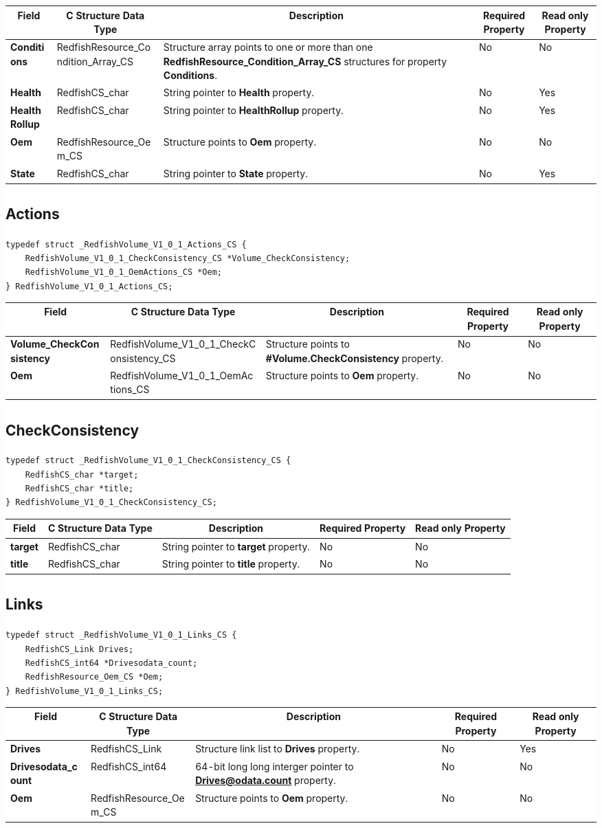 |Field |C Structure Data Type|Description |Required Property|Read only Property
| ---  | --- | --- | --- | ---
|**Conditions**|RedfishResource_Condition_Array_CS| Structure array points to one or more than one **RedfishResource_Condition_Array_CS** structures for property **Conditions**.| No| No
|**Health**|RedfishCS_char| String pointer to **Health** property.| No| Yes
|**HealthRollup**|RedfishCS_char| String pointer to **HealthRollup** property.| No| Yes
|**Oem**|RedfishResource_Oem_CS| Structure points to **Oem** property.| No| No
|**State**|RedfishCS_char| String pointer to **State** property.| No| Yes


## Actions
    typedef struct _RedfishVolume_V1_0_1_Actions_CS {
        RedfishVolume_V1_0_1_CheckConsistency_CS *Volume_CheckConsistency;
        RedfishVolume_V1_0_1_OemActions_CS *Oem;
    } RedfishVolume_V1_0_1_Actions_CS;

|Field |C Structure Data Type|Description |Required Property|Read only Property
| ---  | --- | --- | --- | ---
|**Volume_CheckConsistency**|RedfishVolume_V1_0_1_CheckConsistency_CS| Structure points to **#Volume.CheckConsistency** property.| No| No
|**Oem**|RedfishVolume_V1_0_1_OemActions_CS| Structure points to **Oem** property.| No| No


## CheckConsistency
    typedef struct _RedfishVolume_V1_0_1_CheckConsistency_CS {
        RedfishCS_char *target;
        RedfishCS_char *title;
    } RedfishVolume_V1_0_1_CheckConsistency_CS;

|Field |C Structure Data Type|Description |Required Property|Read only Property
| ---  | --- | --- | --- | ---
|**target**|RedfishCS_char| String pointer to **target** property.| No| No
|**title**|RedfishCS_char| String pointer to **title** property.| No| No


## Links
    typedef struct _RedfishVolume_V1_0_1_Links_CS {
        RedfishCS_Link Drives;
        RedfishCS_int64 *Drivesodata_count;
        RedfishResource_Oem_CS *Oem;
    } RedfishVolume_V1_0_1_Links_CS;

|Field |C Structure Data Type|Description |Required Property|Read only Property
| ---  | --- | --- | --- | ---
|**Drives**|RedfishCS_Link| Structure link list to **Drives** property.| No| Yes
|**Drivesodata_count**|RedfishCS_int64| 64-bit long long interger pointer to **Drives@odata.count** property.| No| No
|**Oem**|RedfishResource_Oem_CS| Structure points to **Oem** property.| No| No
